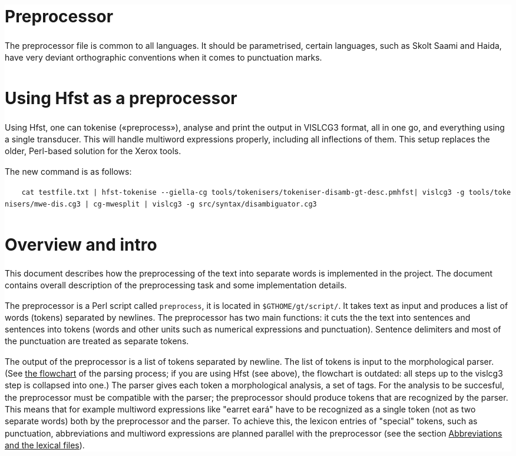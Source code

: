 # Preprocessor

The preprocessor file is common to all languages. It should be
parametrised, certain languages, such as Skolt Saami and Haida, have
very deviant orthographic conventions when it comes to punctuation
marks.

# Using Hfst as a preprocessor

Using Hfst, one can tokenise («preprocess»), analyse and print the
output in VISLCG3 format, all in one go, and everything using a single
transducer. This will handle multiword expressions properly, including
all inflections of them. This setup replaces the older, Perl-based
solution for the Xerox tools.

The new command is as follows:

```
    cat testfile.txt | hfst-tokenise --giella-cg tools/tokenisers/tokeniser-disamb-gt-desc.pmhfst| vislcg3 -g tools/tokenisers/mwe-dis.cg3 | cg-mwesplit | vislcg3 -g src/syntax/disambiguator.cg3
```

# Overview and intro

This document describes how the preprocessing of the text into separate
words is implemented in the project. The document contains overall
description of the preprocessing task and some implementation details.

The preprocessor is a Perl script called `preprocess`, it is located in
`$GTHOME/gt/script/`. It takes text as input and produces a list of
words (tokens) separated by newlines. The preprocessor has two main
functions: it cuts the the text into sentences and sentences into tokens
(words and other units such as numerical expressions and punctuation).
Sentence delimiters and most of the punctuation are treated as separate
tokens.

The output of the preprocessor is a list of tokens separated by newline.
The list of tokens is input to the morphological parser. (See [the
flowchart](global-flowchart.html) of the parsing process; if you are
using Hfst (see above), the flowchart is outdated: all steps up to the
vislcg3 step is collapsed into one.) The parser gives each token a
morphological analysis, a set of tags. For the analysis to be succesful,
the preprocessor must be compatible with the parser; the preprocessor
should produce tokens that are recognized by the parser. This means that
for example multiword expressions like "earret eará" have to be
recognized as a single token (not as two separate words) both by the
preprocessor and the parser. To achieve this, the lexicon entries of
"special" tokens, such as punctuation, abbreviations and multiword
expressions are planned parallel with the preprocessor (see the section
[Abbreviations and the lexical files](#lex)).
